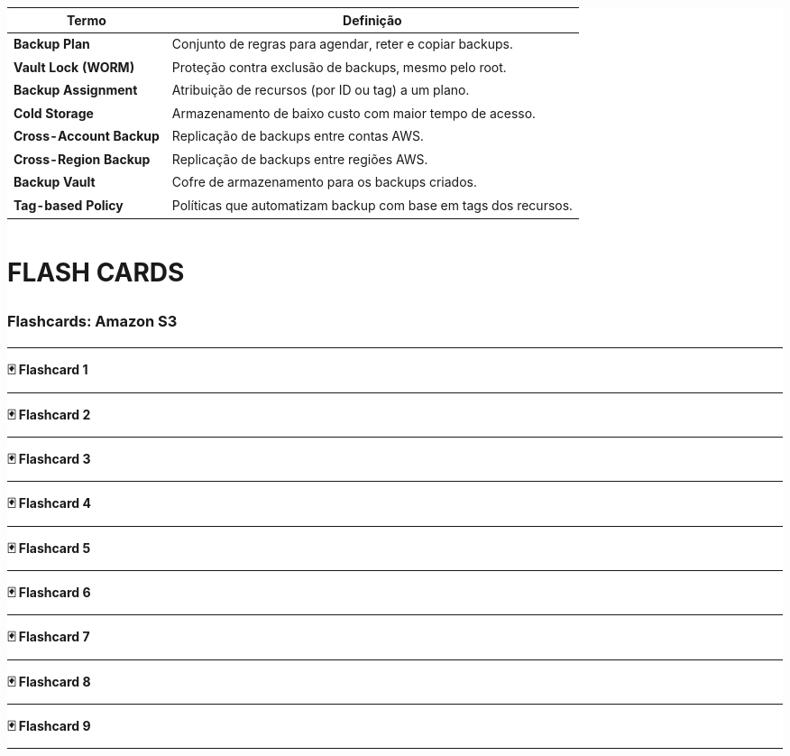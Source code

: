 |Termo|Definição|
|---|---|
|**Backup Plan**|Conjunto de regras para agendar, reter e copiar backups.|
|**Vault Lock (WORM)**|Proteção contra exclusão de backups, mesmo pelo root.|
|**Backup Assignment**|Atribuição de recursos (por ID ou tag) a um plano.|
|**Cold Storage**|Armazenamento de baixo custo com maior tempo de acesso.|
|**Cross-Account Backup**|Replicação de backups entre contas AWS.|
|**Cross-Region Backup**|Replicação de backups entre regiões AWS.|
|**Backup Vault**|Cofre de armazenamento para os backups criados.|
|**Tag-based Policy**|Políticas que automatizam backup com base em tags dos recursos.|
# FLASH CARDS
### **Flashcards: Amazon S3**

---

**🃏 Flashcard 1**

---

**🃏 Flashcard 2**

---

**🃏 Flashcard 3**

---

**🃏 Flashcard 4**

---

**🃏 Flashcard 5**

---

**🃏 Flashcard 6**

---

**🃏 Flashcard 7**

---

**🃏 Flashcard 8**

---

**🃏 Flashcard 9**

---
